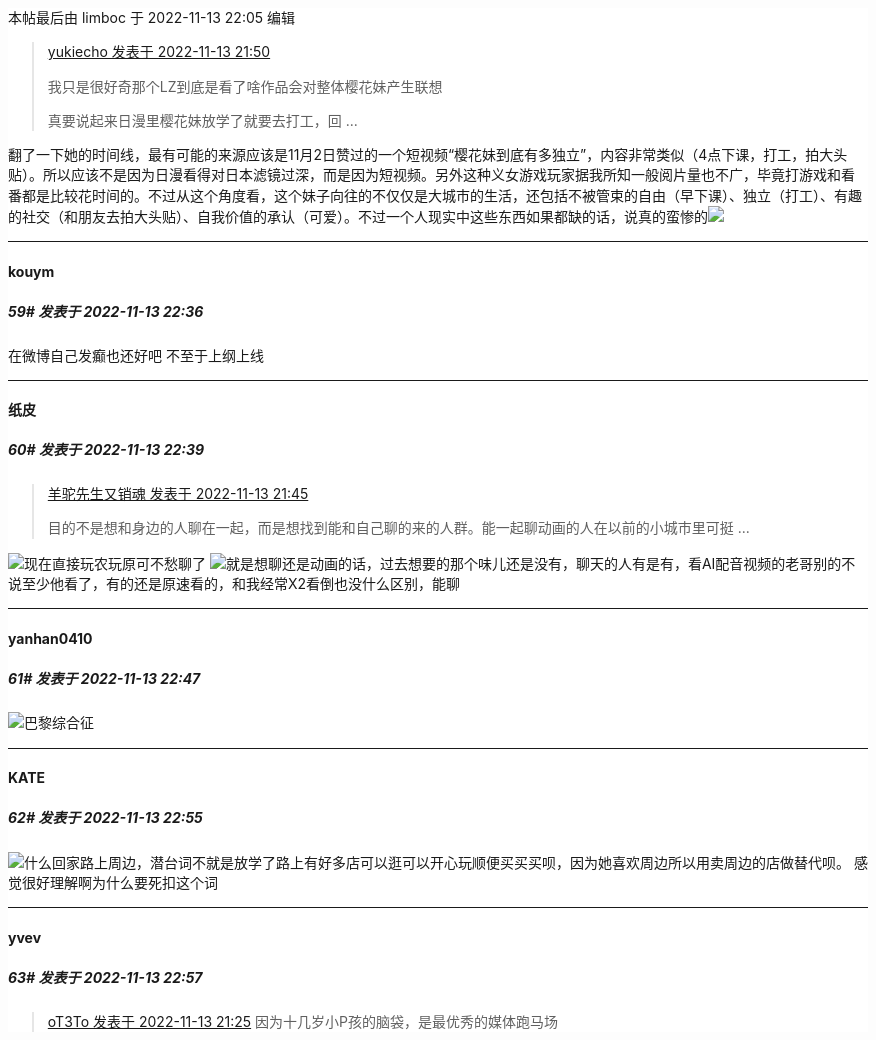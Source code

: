  本帖最后由 limboc 于 2022-11-13 22:05 编辑 
<blockquote><a href="httphttps://bbs.saraba1st.com/2b/forum.php?mod=redirect&amp;goto=findpost&amp;pid=58420090&amp;ptid=2104788" target="_blank">yukiecho 发表于 2022-11-13 21:50</a>

我只是很好奇那个LZ到底是看了啥作品会对整体樱花妹产生联想

真要说起来日漫里樱花妹放学了就要去打工，回 ...</blockquote>
翻了一下她的时间线，最有可能的来源应该是11月2日赞过的一个短视频“樱花妹到底有多独立”，内容非常类似（4点下课，打工，拍大头贴）。所以应该不是因为日漫看得对日本滤镜过深，而是因为短视频。另外这种义女游戏玩家据我所知一般阅片量也不广，毕竟打游戏和看番都是比较花时间的。不过从这个角度看，这个妹子向往的不仅仅是大城市的生活，还包括不被管束的自由（早下课）、独立（打工）、有趣的社交（和朋友去拍大头贴）、自我价值的承认（可爱）。不过一个人现实中这些东西如果都缺的话，说真的蛮惨的<img src="https://static.saraba1st.com/image/smiley/face2017/001.png" referrerpolicy="no-referrer">

*****

####  kouym  
##### 59#       发表于 2022-11-13 22:36

在微博自己发癫也还好吧 不至于上纲上线

*****

####  纸皮  
##### 60#       发表于 2022-11-13 22:39

<blockquote><a href="httphttps://bbs.saraba1st.com/2b/forum.php?mod=redirect&amp;goto=findpost&amp;pid=58420014&amp;ptid=2104788" target="_blank">羊驼先生又销魂 发表于 2022-11-13 21:45</a>

目的不是想和身边的人聊在一起，而是想找到能和自己聊的来的人群。能一起聊动画的人在以前的小城市里可挺 ...</blockquote>
<img src="https://static.saraba1st.com/image/smiley/face2017/068.png" referrerpolicy="no-referrer">现在直接玩农玩原可不愁聊了
<img src="https://static.saraba1st.com/image/smiley/face2017/068.png" referrerpolicy="no-referrer">就是想聊还是动画的话，过去想要的那个味儿还是没有，聊天的人有是有，看AI配音视频的老哥别的不说至少他看了，有的还是原速看的，和我经常X2看倒也没什么区别，能聊



*****

####  yanhan0410  
##### 61#       发表于 2022-11-13 22:47

<img src="https://static.saraba1st.com/image/smiley/face2017/067.png" referrerpolicy="no-referrer">巴黎综合征



*****

####  KATE  
##### 62#       发表于 2022-11-13 22:55

<img src="https://static.saraba1st.com/image/smiley/face2017/068.png" referrerpolicy="no-referrer">什么回家路上周边，潜台词不就是放学了路上有好多店可以逛可以开心玩顺便买买买呗，因为她喜欢周边所以用卖周边的店做替代呗。
感觉很好理解啊为什么要死扣这个词

*****

####  yvev  
##### 63#       发表于 2022-11-13 22:57

<blockquote><a href="httphttps://bbs.saraba1st.com/2b/forum.php?mod=redirect&amp;goto=findpost&amp;pid=58419743&amp;ptid=2104788" target="_blank">oT3To 发表于 2022-11-13 21:25</a>
因为十几岁小P孩的脑袋，是最优秀的媒体跑马场
